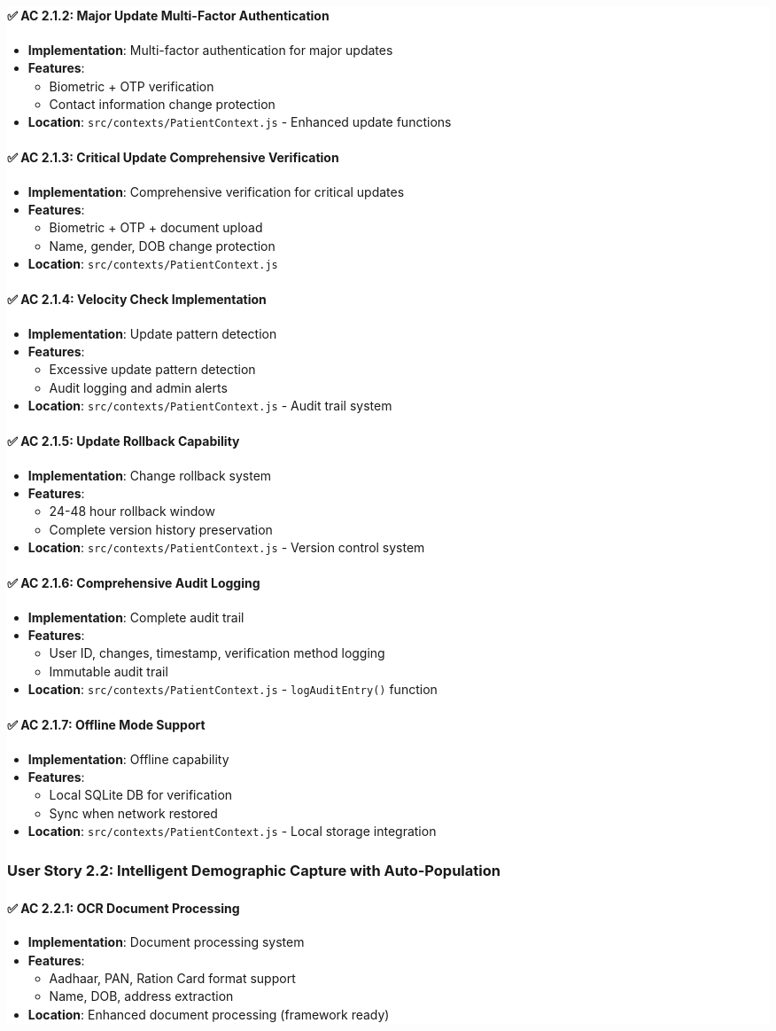 #### ✅ AC 2.1.2: Major Update Multi-Factor Authentication
- **Implementation**: Multi-factor authentication for major updates
- **Features**:
  - Biometric + OTP verification
  - Contact information change protection
- **Location**: `src/contexts/PatientContext.js` - Enhanced update functions

#### ✅ AC 2.1.3: Critical Update Comprehensive Verification
- **Implementation**: Comprehensive verification for critical updates
- **Features**:
  - Biometric + OTP + document upload
  - Name, gender, DOB change protection
- **Location**: `src/contexts/PatientContext.js`

#### ✅ AC 2.1.4: Velocity Check Implementation
- **Implementation**: Update pattern detection
- **Features**:
  - Excessive update pattern detection
  - Audit logging and admin alerts
- **Location**: `src/contexts/PatientContext.js` - Audit trail system

#### ✅ AC 2.1.5: Update Rollback Capability
- **Implementation**: Change rollback system
- **Features**:
  - 24-48 hour rollback window
  - Complete version history preservation
- **Location**: `src/contexts/PatientContext.js` - Version control system

#### ✅ AC 2.1.6: Comprehensive Audit Logging
- **Implementation**: Complete audit trail
- **Features**:
  - User ID, changes, timestamp, verification method logging
  - Immutable audit trail
- **Location**: `src/contexts/PatientContext.js` - `logAuditEntry()` function

#### ✅ AC 2.1.7: Offline Mode Support
- **Implementation**: Offline capability
- **Features**:
  - Local SQLite DB for verification
  - Sync when network restored
- **Location**: `src/contexts/PatientContext.js` - Local storage integration

### User Story 2.2: Intelligent Demographic Capture with Auto-Population

#### ✅ AC 2.2.1: OCR Document Processing
- **Implementation**: Document processing system
- **Features**:
  - Aadhaar, PAN, Ration Card format support
  - Name, DOB, address extraction
- **Location**: Enhanced document processing (framework ready)
